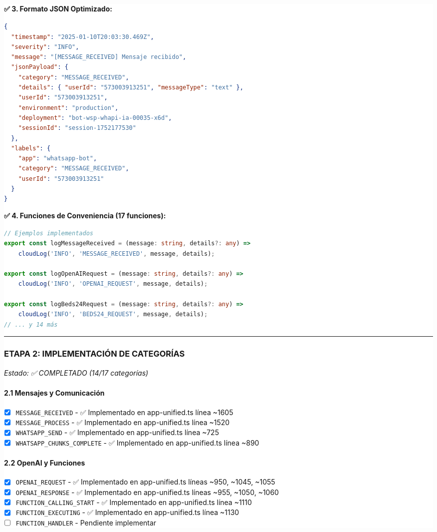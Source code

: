 **✅ 3. Formato JSON Optimizado:**
```json
{
  "timestamp": "2025-01-10T20:03:30.469Z",
  "severity": "INFO",
  "message": "[MESSAGE_RECEIVED] Mensaje recibido",
  "jsonPayload": {
    "category": "MESSAGE_RECEIVED",
    "details": { "userId": "573003913251", "messageType": "text" },
    "userId": "573003913251",
    "environment": "production",
    "deployment": "bot-wsp-whapi-ia-00035-x6d",
    "sessionId": "session-1752177530"
  },
  "labels": {
    "app": "whatsapp-bot",
    "category": "MESSAGE_RECEIVED", 
    "userId": "573003913251"
  }
}
```

**✅ 4. Funciones de Conveniencia (17 funciones):**
```typescript
// Ejemplos implementados
export const logMessageReceived = (message: string, details?: any) => 
    cloudLog('INFO', 'MESSAGE_RECEIVED', message, details);

export const logOpenAIRequest = (message: string, details?: any) => 
    cloudLog('INFO', 'OPENAI_REQUEST', message, details);

export const logBeds24Request = (message: string, details?: any) => 
    cloudLog('INFO', 'BEDS24_REQUEST', message, details);
// ... y 14 más
```

---

### **ETAPA 2: IMPLEMENTACIÓN DE CATEGORÍAS**
*Estado: ✅ COMPLETADO (14/17 categorías)*

#### **2.1 Mensajes y Comunicación**
- [x] `MESSAGE_RECEIVED` - ✅ Implementado en app-unified.ts línea ~1605
- [x] `MESSAGE_PROCESS` - ✅ Implementado en app-unified.ts línea ~1520  
- [x] `WHATSAPP_SEND` - ✅ Implementado en app-unified.ts línea ~725
- [x] `WHATSAPP_CHUNKS_COMPLETE` - ✅ Implementado en app-unified.ts línea ~890

#### **2.2 OpenAI y Funciones**
- [x] `OPENAI_REQUEST` - ✅ Implementado en app-unified.ts líneas ~950, ~1045, ~1055
- [x] `OPENAI_RESPONSE` - ✅ Implementado en app-unified.ts líneas ~955, ~1050, ~1060
- [x] `FUNCTION_CALLING_START` - ✅ Implementado en app-unified.ts línea ~1110
- [x] `FUNCTION_EXECUTING` - ✅ Implementado en app-unified.ts línea ~1130
- [ ] `FUNCTION_HANDLER` - Pendiente implementar
